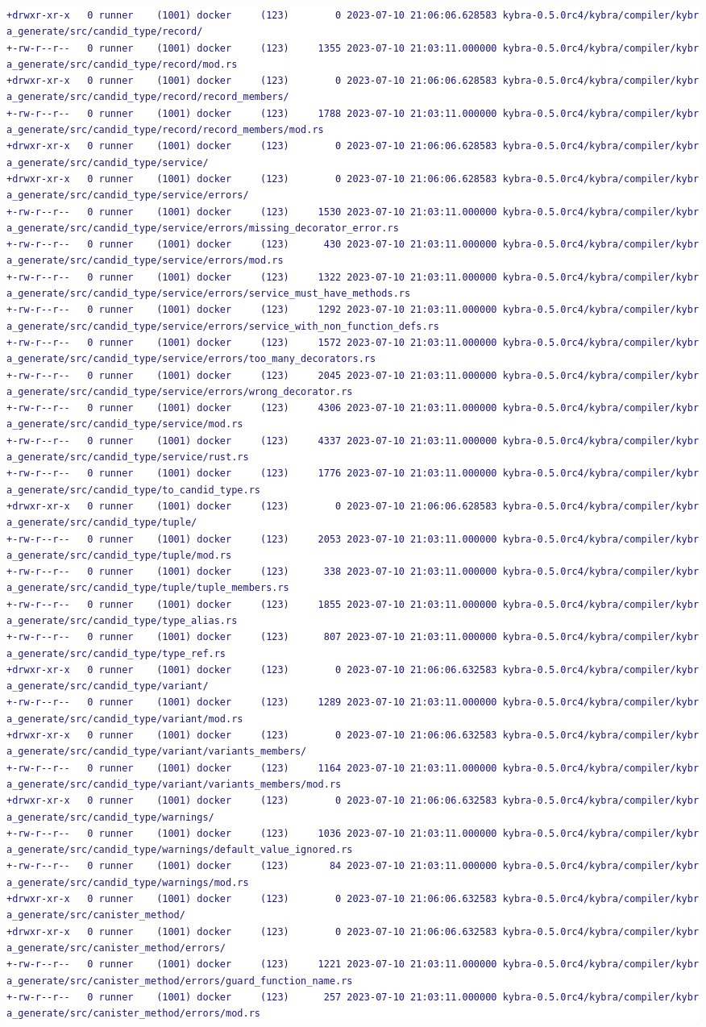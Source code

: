 ```diff
+drwxr-xr-x   0 runner    (1001) docker     (123)        0 2023-07-10 21:06:06.628583 kybra-0.5.0rc4/kybra/compiler/kybra_generate/src/candid_type/record/
+-rw-r--r--   0 runner    (1001) docker     (123)     1355 2023-07-10 21:03:11.000000 kybra-0.5.0rc4/kybra/compiler/kybra_generate/src/candid_type/record/mod.rs
+drwxr-xr-x   0 runner    (1001) docker     (123)        0 2023-07-10 21:06:06.628583 kybra-0.5.0rc4/kybra/compiler/kybra_generate/src/candid_type/record/record_members/
+-rw-r--r--   0 runner    (1001) docker     (123)     1788 2023-07-10 21:03:11.000000 kybra-0.5.0rc4/kybra/compiler/kybra_generate/src/candid_type/record/record_members/mod.rs
+drwxr-xr-x   0 runner    (1001) docker     (123)        0 2023-07-10 21:06:06.628583 kybra-0.5.0rc4/kybra/compiler/kybra_generate/src/candid_type/service/
+drwxr-xr-x   0 runner    (1001) docker     (123)        0 2023-07-10 21:06:06.628583 kybra-0.5.0rc4/kybra/compiler/kybra_generate/src/candid_type/service/errors/
+-rw-r--r--   0 runner    (1001) docker     (123)     1530 2023-07-10 21:03:11.000000 kybra-0.5.0rc4/kybra/compiler/kybra_generate/src/candid_type/service/errors/missing_decorator_error.rs
+-rw-r--r--   0 runner    (1001) docker     (123)      430 2023-07-10 21:03:11.000000 kybra-0.5.0rc4/kybra/compiler/kybra_generate/src/candid_type/service/errors/mod.rs
+-rw-r--r--   0 runner    (1001) docker     (123)     1322 2023-07-10 21:03:11.000000 kybra-0.5.0rc4/kybra/compiler/kybra_generate/src/candid_type/service/errors/service_must_have_methods.rs
+-rw-r--r--   0 runner    (1001) docker     (123)     1292 2023-07-10 21:03:11.000000 kybra-0.5.0rc4/kybra/compiler/kybra_generate/src/candid_type/service/errors/service_with_non_function_defs.rs
+-rw-r--r--   0 runner    (1001) docker     (123)     1572 2023-07-10 21:03:11.000000 kybra-0.5.0rc4/kybra/compiler/kybra_generate/src/candid_type/service/errors/too_many_decorators.rs
+-rw-r--r--   0 runner    (1001) docker     (123)     2045 2023-07-10 21:03:11.000000 kybra-0.5.0rc4/kybra/compiler/kybra_generate/src/candid_type/service/errors/wrong_decorator.rs
+-rw-r--r--   0 runner    (1001) docker     (123)     4306 2023-07-10 21:03:11.000000 kybra-0.5.0rc4/kybra/compiler/kybra_generate/src/candid_type/service/mod.rs
+-rw-r--r--   0 runner    (1001) docker     (123)     4337 2023-07-10 21:03:11.000000 kybra-0.5.0rc4/kybra/compiler/kybra_generate/src/candid_type/service/rust.rs
+-rw-r--r--   0 runner    (1001) docker     (123)     1776 2023-07-10 21:03:11.000000 kybra-0.5.0rc4/kybra/compiler/kybra_generate/src/candid_type/to_candid_type.rs
+drwxr-xr-x   0 runner    (1001) docker     (123)        0 2023-07-10 21:06:06.628583 kybra-0.5.0rc4/kybra/compiler/kybra_generate/src/candid_type/tuple/
+-rw-r--r--   0 runner    (1001) docker     (123)     2053 2023-07-10 21:03:11.000000 kybra-0.5.0rc4/kybra/compiler/kybra_generate/src/candid_type/tuple/mod.rs
+-rw-r--r--   0 runner    (1001) docker     (123)      338 2023-07-10 21:03:11.000000 kybra-0.5.0rc4/kybra/compiler/kybra_generate/src/candid_type/tuple/tuple_members.rs
+-rw-r--r--   0 runner    (1001) docker     (123)     1855 2023-07-10 21:03:11.000000 kybra-0.5.0rc4/kybra/compiler/kybra_generate/src/candid_type/type_alias.rs
+-rw-r--r--   0 runner    (1001) docker     (123)      807 2023-07-10 21:03:11.000000 kybra-0.5.0rc4/kybra/compiler/kybra_generate/src/candid_type/type_ref.rs
+drwxr-xr-x   0 runner    (1001) docker     (123)        0 2023-07-10 21:06:06.632583 kybra-0.5.0rc4/kybra/compiler/kybra_generate/src/candid_type/variant/
+-rw-r--r--   0 runner    (1001) docker     (123)     1289 2023-07-10 21:03:11.000000 kybra-0.5.0rc4/kybra/compiler/kybra_generate/src/candid_type/variant/mod.rs
+drwxr-xr-x   0 runner    (1001) docker     (123)        0 2023-07-10 21:06:06.632583 kybra-0.5.0rc4/kybra/compiler/kybra_generate/src/candid_type/variant/variants_members/
+-rw-r--r--   0 runner    (1001) docker     (123)     1164 2023-07-10 21:03:11.000000 kybra-0.5.0rc4/kybra/compiler/kybra_generate/src/candid_type/variant/variants_members/mod.rs
+drwxr-xr-x   0 runner    (1001) docker     (123)        0 2023-07-10 21:06:06.632583 kybra-0.5.0rc4/kybra/compiler/kybra_generate/src/candid_type/warnings/
+-rw-r--r--   0 runner    (1001) docker     (123)     1036 2023-07-10 21:03:11.000000 kybra-0.5.0rc4/kybra/compiler/kybra_generate/src/candid_type/warnings/default_value_ignored.rs
+-rw-r--r--   0 runner    (1001) docker     (123)       84 2023-07-10 21:03:11.000000 kybra-0.5.0rc4/kybra/compiler/kybra_generate/src/candid_type/warnings/mod.rs
+drwxr-xr-x   0 runner    (1001) docker     (123)        0 2023-07-10 21:06:06.632583 kybra-0.5.0rc4/kybra/compiler/kybra_generate/src/canister_method/
+drwxr-xr-x   0 runner    (1001) docker     (123)        0 2023-07-10 21:06:06.632583 kybra-0.5.0rc4/kybra/compiler/kybra_generate/src/canister_method/errors/
+-rw-r--r--   0 runner    (1001) docker     (123)     1221 2023-07-10 21:03:11.000000 kybra-0.5.0rc4/kybra/compiler/kybra_generate/src/canister_method/errors/guard_function_name.rs
+-rw-r--r--   0 runner    (1001) docker     (123)      257 2023-07-10 21:03:11.000000 kybra-0.5.0rc4/kybra/compiler/kybra_generate/src/canister_method/errors/mod.rs
```